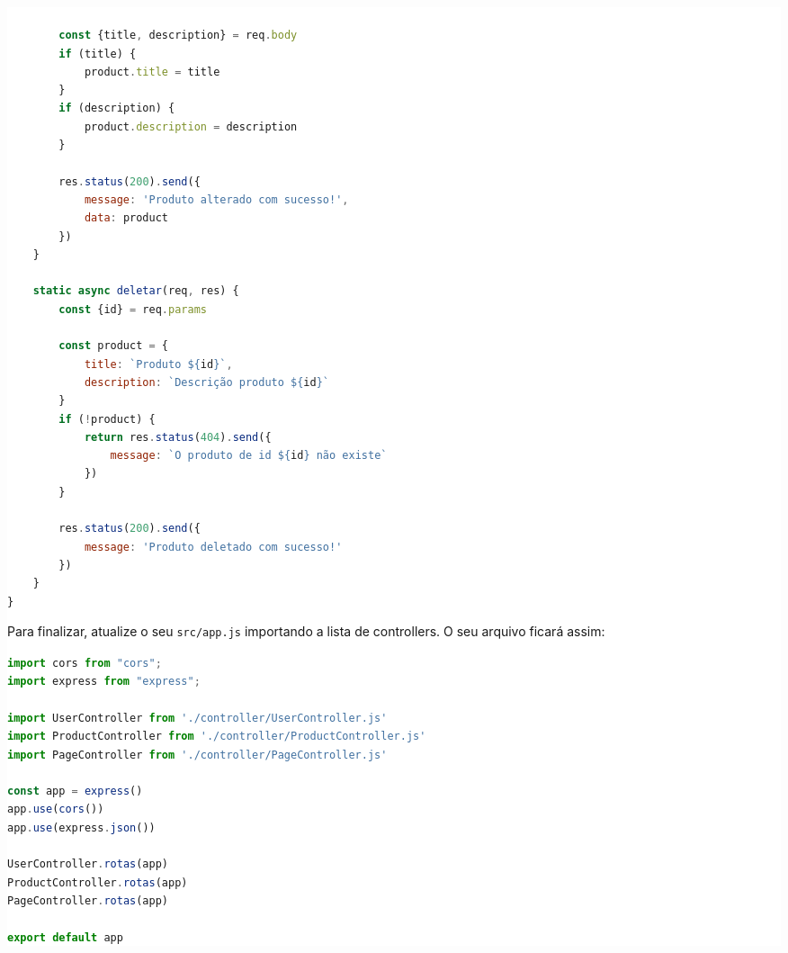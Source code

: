 ```js

        const {title, description} = req.body
        if (title) {
            product.title = title
        }
        if (description) {
            product.description = description
        }

        res.status(200).send({
            message: 'Produto alterado com sucesso!',
            data: product
        })
    }

    static async deletar(req, res) {
        const {id} = req.params

        const product = {
            title: `Produto ${id}`,
            description: `Descrição produto ${id}`
        }
        if (!product) {
            return res.status(404).send({
                message: `O produto de id ${id} não existe`
            })
        }

        res.status(200).send({
            message: 'Produto deletado com sucesso!'
        })
    }
}
```

Para finalizar, atualize o seu `src/app.js` importando a lista de controllers. O seu arquivo ficará assim:

```js
import cors from "cors";
import express from "express";

import UserController from './controller/UserController.js'
import ProductController from './controller/ProductController.js'
import PageController from './controller/PageController.js'

const app = express()
app.use(cors())
app.use(express.json())

UserController.rotas(app)
ProductController.rotas(app)
PageController.rotas(app)

export default app
```
